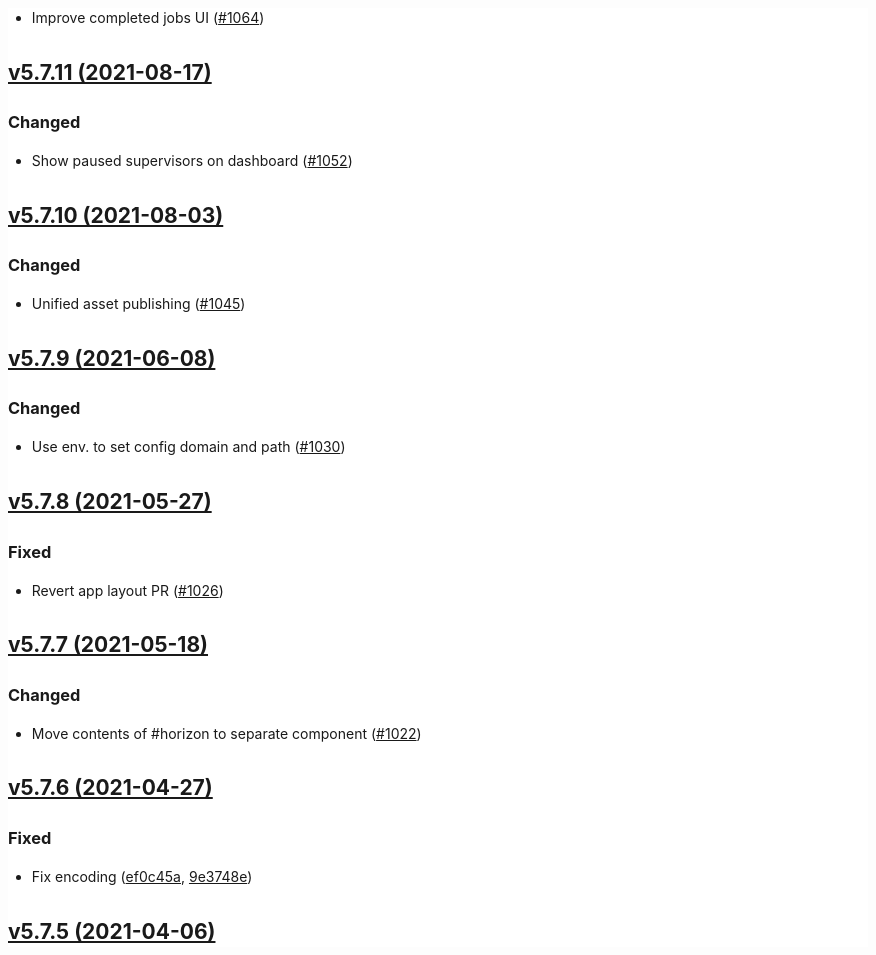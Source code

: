 - Improve completed jobs UI ([#1064](https://github.com/laravel/horizon/pull/1064))

## [v5.7.11 (2021-08-17)](https://github.com/laravel/horizon/compare/v5.7.10...v5.7.11)

### Changed

- Show paused supervisors on dashboard ([#1052](https://github.com/laravel/horizon/pull/1052))

## [v5.7.10 (2021-08-03)](https://github.com/laravel/horizon/compare/v5.7.9...v5.7.10)

### Changed

- Unified asset publishing ([#1045](https://github.com/laravel/horizon/pull/1045))

## [v5.7.9 (2021-06-08)](https://github.com/laravel/horizon/compare/v5.7.8...v5.7.9)

### Changed

- Use env. to set config domain and path ([#1030](https://github.com/laravel/horizon/pull/1030))

## [v5.7.8 (2021-05-27)](https://github.com/laravel/horizon/compare/v5.7.7...v5.7.8)

### Fixed

- Revert app layout PR ([#1026](https://github.com/laravel/horizon/pull/1026))

## [v5.7.7 (2021-05-18)](https://github.com/laravel/horizon/compare/v5.7.6...v5.7.7)

### Changed

- Move contents of #horizon to separate component ([#1022](https://github.com/laravel/horizon/pull/1022))

## [v5.7.6 (2021-04-27)](https://github.com/laravel/horizon/compare/v5.7.5...v5.7.6)

### Fixed

- Fix encoding ([ef0c45a](https://github.com/laravel/horizon/commit/ef0c45a6691744c3c8491cf6c096bbcefbaf129f), [9e3748e](https://github.com/laravel/horizon/commit/9e3748e4b9871a3ad5095b20873063a9647c959d))

## [v5.7.5 (2021-04-06)](https://github.com/laravel/horizon/compare/v5.7.4...v5.7.5)
